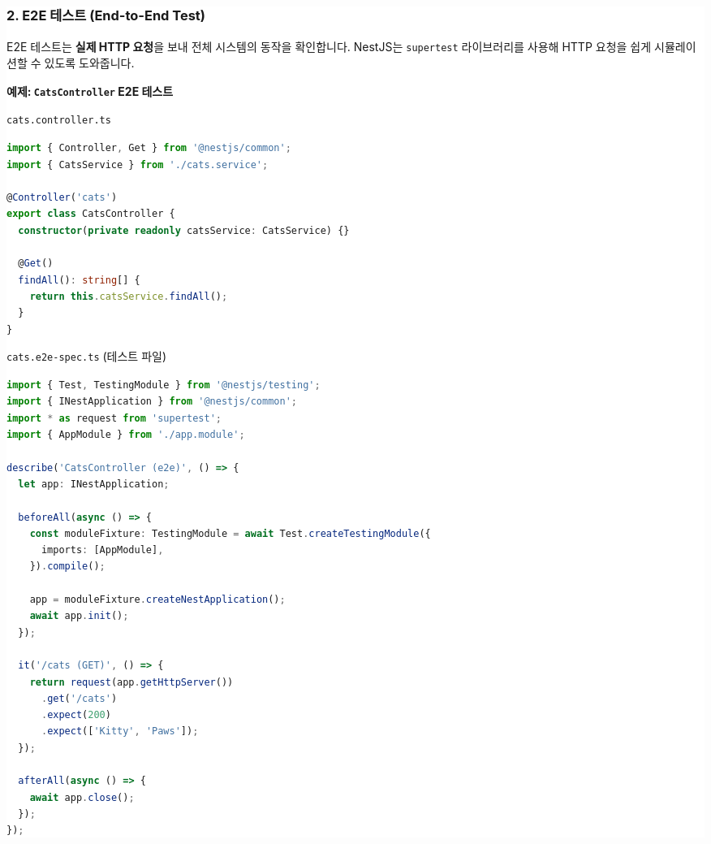 ### 2. E2E 테스트 (End-to-End Test)

E2E 테스트는 **실제 HTTP 요청**을 보내 전체 시스템의 동작을 확인합니다. NestJS는 `supertest` 라이브러리를 사용해 HTTP 요청을 쉽게 시뮬레이션할 수 있도록 도와줍니다.

**예제: `CatsController` E2E 테스트**

`cats.controller.ts`

```ts
import { Controller, Get } from '@nestjs/common';
import { CatsService } from './cats.service';

@Controller('cats')
export class CatsController {
  constructor(private readonly catsService: CatsService) {}

  @Get()
  findAll(): string[] {
    return this.catsService.findAll();
  }
}
```

`cats.e2e-spec.ts` (테스트 파일)

```ts
import { Test, TestingModule } from '@nestjs/testing';
import { INestApplication } from '@nestjs/common';
import * as request from 'supertest';
import { AppModule } from './app.module';

describe('CatsController (e2e)', () => {
  let app: INestApplication;

  beforeAll(async () => {
    const moduleFixture: TestingModule = await Test.createTestingModule({
      imports: [AppModule],
    }).compile();

    app = moduleFixture.createNestApplication();
    await app.init();
  });

  it('/cats (GET)', () => {
    return request(app.getHttpServer())
      .get('/cats')
      .expect(200)
      .expect(['Kitty', 'Paws']);
  });

  afterAll(async () => {
    await app.close();
  });
});
```
